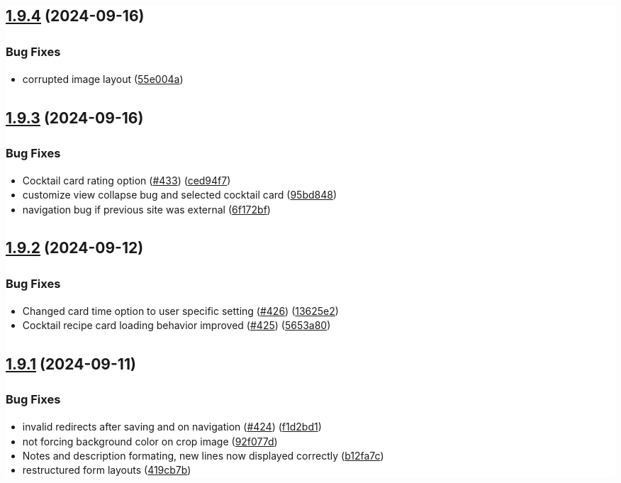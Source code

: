 ## [1.9.4](https://github.com/jo-gross/Cocktail-Manager/compare/v1.9.3...v1.9.4) (2024-09-16)


### Bug Fixes

* corrupted image layout ([55e004a](https://github.com/jo-gross/Cocktail-Manager/commit/55e004a8b70978edd896c1e229959ba0dd26b75b))

## [1.9.3](https://github.com/jo-gross/Cocktail-Manager/compare/v1.9.2...v1.9.3) (2024-09-16)


### Bug Fixes

* Cocktail card rating option ([#433](https://github.com/jo-gross/Cocktail-Manager/issues/433)) ([ced94f7](https://github.com/jo-gross/Cocktail-Manager/commit/ced94f723fca54e697ea3b9f9b31ab96e05ef1aa))
* customize view collapse bug and selected cocktail card ([95bd848](https://github.com/jo-gross/Cocktail-Manager/commit/95bd8486ae83c422c186a212c3500a8f932227b1))
* navigation bug if previous site was external ([6f172bf](https://github.com/jo-gross/Cocktail-Manager/commit/6f172bfe9c6c942e34d18289e36433d95557f829))

## [1.9.2](https://github.com/jo-gross/Cocktail-Manager/compare/v1.9.1...v1.9.2) (2024-09-12)


### Bug Fixes

* Changed card time option to user specific setting ([#426](https://github.com/jo-gross/Cocktail-Manager/issues/426)) ([13625e2](https://github.com/jo-gross/Cocktail-Manager/commit/13625e282d12dbd26a3820c3603b26ea0d3d2273))
* Cocktail recipe card loading behavior improved  ([#425](https://github.com/jo-gross/Cocktail-Manager/issues/425)) ([5653a80](https://github.com/jo-gross/Cocktail-Manager/commit/5653a801a994d904de1f0349cba390c9ff1069c0))

## [1.9.1](https://github.com/jo-gross/Cocktail-Manager/compare/v1.9.0...v1.9.1) (2024-09-11)


### Bug Fixes

* invalid redirects after saving and on navigation ([#424](https://github.com/jo-gross/Cocktail-Manager/issues/424)) ([f1d2bd1](https://github.com/jo-gross/Cocktail-Manager/commit/f1d2bd1632a0049678e8f305b525ecdac59da188))
* not forcing background color on crop image ([92f077d](https://github.com/jo-gross/Cocktail-Manager/commit/92f077dfb47a49d966dfc60983c1f42080c51b05))
* Notes and description formating, new lines now displayed correctly ([b12fa7c](https://github.com/jo-gross/Cocktail-Manager/commit/b12fa7c7ee46f0e31eb9ebd85b9ebb09c191d7a5))
* restructured form layouts ([419cb7b](https://github.com/jo-gross/Cocktail-Manager/commit/419cb7be67e42bc75cd8552693a41a94a8a3a1bc))
